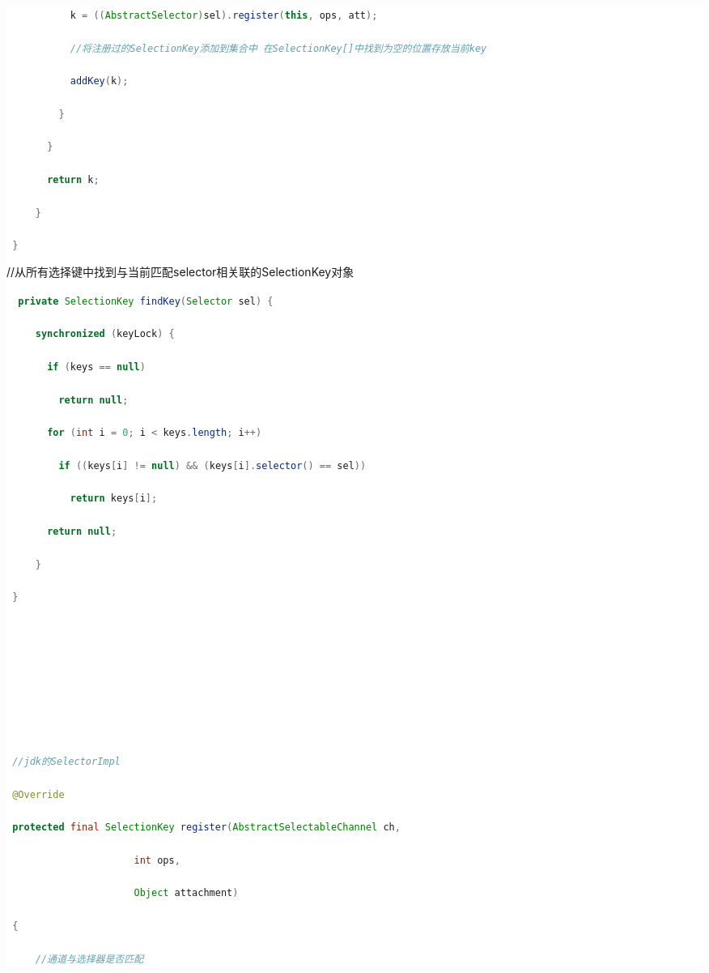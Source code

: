  ```java
            k = ((AbstractSelector)sel).register(this, ops, att);

            //将注册过的SelectionKey添加到集合中 在SelectionKey[]中找到为空的位置存放当前key

            addKey(k);

          }

        }

        return k;

      }

  }

 ```



//从所有选择键中找到与当前匹配selector相关联的SelectionKey对象
 ```java
   private SelectionKey findKey(Selector sel) {

      synchronized (keyLock) {

        if (keys == null)

          return null;

        for (int i = 0; i < keys.length; i++)

          if ((keys[i] != null) && (keys[i].selector() == sel))

            return keys[i];

        return null;

      }

  }

 

 

 

 

  //jdk的SelectorImpl

  @Override

  protected final SelectionKey register(AbstractSelectableChannel ch,

                       int ops,

                       Object attachment)

  {

      //通道与选择器是否匹配

 ```